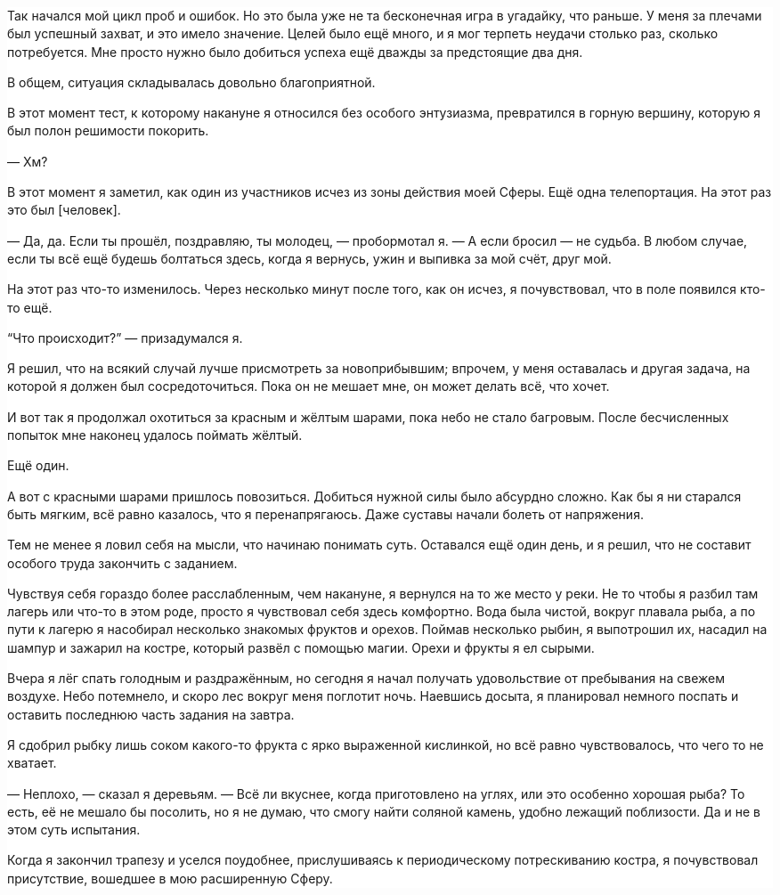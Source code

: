 Так начался мой цикл проб и ошибок. Но это была уже не та бесконечная игра в угадайку, что раньше. У меня за плечами был успешный захват, и это имело значение. Целей было ещё много, и я мог терпеть неудачи столько раз, сколько потребуется. Мне просто нужно было добиться успеха ещё дважды за предстоящие два дня.

В общем, ситуация складывалась довольно благоприятной.

В этот момент тест, к которому накануне я относился без особого энтузиазма, превратился в горную вершину, которую я был полон решимости покорить.

— Хм?

В этот момент я заметил, как один из участников исчез из зоны действия моей Сферы. Ещё одна телепортация. На этот раз это был [человек].

— Да, да. Если ты прошёл, поздравляю, ты молодец, — пробормотал я. — А если бросил — не судьба. В любом случае, если ты всё ещё будешь болтаться здесь, когда я вернусь, ужин и выпивка за мой счёт, друг мой.

На этот раз что-то изменилось. Через несколько минут после того, как он исчез, я почувствовал, что в поле появился кто-то ещё.

“Что происходит?” — призадумался я.

Я решил, что на всякий случай лучше присмотреть за новоприбывшим; впрочем, у меня оставалась и другая задача, на которой я должен был сосредоточиться. Пока он не мешает мне, он может делать всё, что хочет.

И вот так я продолжал охотиться за красным и жёлтым шарами, пока небо не стало багровым. После бесчисленных попыток мне наконец удалось поймать жёлтый.

Ещё один.

А вот с красными шарами пришлось повозиться. Добиться нужной силы было абсурдно сложно. Как бы я ни старался быть мягким, всё равно казалось, что я перенапрягаюсь. Даже суставы начали болеть от напряжения.

Тем не менее я ловил себя на мысли, что начинаю понимать суть. Оставался ещё один день, и я решил, что не составит особого труда закончить с заданием.

Чувствуя себя гораздо более расслабленным, чем накануне, я вернулся на то же место у реки. Не то чтобы я разбил там лагерь или что-то в этом роде, просто я чувствовал себя здесь комфортно. Вода была чистой, вокруг плавала рыба, а по пути к лагерю я насобирал несколько знакомых фруктов и орехов. Поймав несколько рыбин, я выпотрошил их, насадил на шампур и зажарил на костре, который развёл с помощью магии. Орехи и фрукты я ел сырыми.

Вчера я лёг спать голодным и раздражённым, но сегодня я начал получать удовольствие от пребывания на свежем воздухе. Небо потемнело, и скоро лес вокруг меня поглотит ночь. Наевшись досыта, я планировал немного поспать и оставить последнюю часть задания на завтра.

Я сдобрил рыбку лишь соком какого-то фрукта с ярко выраженной кислинкой, но всё равно чувствовалось, что чего то не хватает.

— Неплохо, — сказал я деревьям. — Всё ли вкуснее, когда приготовлено на углях, или это особенно хорошая рыба? То есть, её не мешало бы посолить, но я не думаю, что смогу найти соляной камень, удобно лежащий поблизости. Да и не в этом суть испытания.

Когда я закончил трапезу и уселся поудобнее, прислушиваясь к периодическому потрескиванию костра, я почувствовал присутствие, вошедшее в мою расширенную Сферу.
